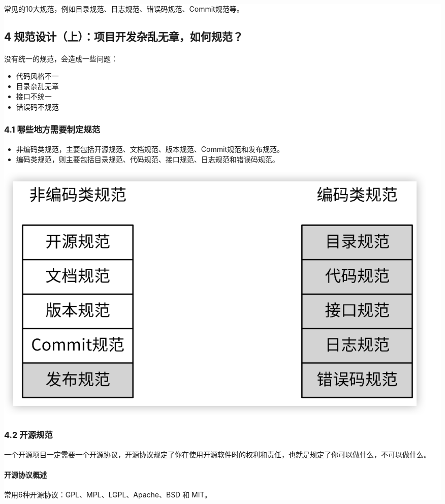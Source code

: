 常见的10大规范，例如目录规范、日志规范、错误码规范、Commit规范等。

## 4 规范设计（上）：项目开发杂乱无章，如何规范？

没有统一的规范，会造成一些问题：

- 代码风格不一
- 目录杂乱无章
- 接口不统一
- 错误码不规范

### 4.1 哪些地方需要制定规范

- 非编码类规范，主要包括开源规范、文档规范、版本规范、Commit规范和发布规范。
- 编码类规范，则主要包括目录规范、代码规范、接口规范、日志规范和错误码规范。

![](images/image-20240718193907063.png)

### 4.2 开源规范

一个开源项目一定需要一个开源协议，开源协议规定了你在使用开源软件时的权利和责任，也就是规定了你可以做什么，不可以做什么。

#### 开源协议概述

常用6种开源协议：GPL、MPL、LGPL、Apache、BSD 和 MIT。
